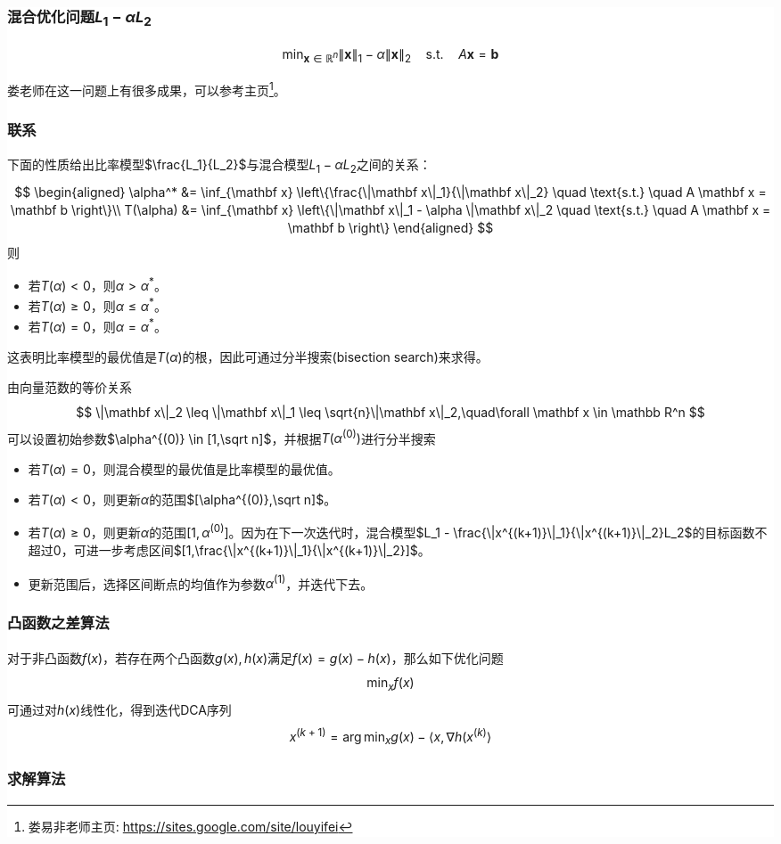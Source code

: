 ### 混合优化问题$L_1 - \alpha L_2$

$$
\min_{\mathbf x \in \mathbb R^n} \|\mathbf x\|_1 - \alpha \|\mathbf x\|_2 \quad \text{s.t.} \quad A \mathbf x = \mathbf b
$$

娄老师在这一问题上有很多成果，可以参考主页[^2]。

### 联系

下面的性质给出比率模型$\frac{L_1}{L_2}$与混合模型$L_1 - \alpha L_2$之间的关系：
$$
\begin{aligned}
\alpha^* &= \inf_{\mathbf x} \left\{\frac{\|\mathbf x\|_1}{\|\mathbf x\|_2} \quad \text{s.t.} \quad A \mathbf x = \mathbf b \right\}\\
T(\alpha) &= \inf_{\mathbf x} \left\{\|\mathbf x\|_1 - \alpha \|\mathbf x\|_2 \quad \text{s.t.} \quad A \mathbf x = \mathbf b \right\}
\end{aligned}
$$
则

- 若$T(\alpha) < 0$，则$\alpha > \alpha^*$。
- 若$T(\alpha) \geq 0$，则$\alpha \leq \alpha^*$。
- 若$T(\alpha) = 0$，则$\alpha = \alpha^*$。

这表明比率模型的最优值是$T(\alpha)$的根，因此可通过分半搜索(bisection search)来求得。

由向量范数的等价关系
$$
\|\mathbf x\|_2 \leq \|\mathbf x\|_1 \leq \sqrt{n}\|\mathbf x\|_2,\quad\forall \mathbf x \in \mathbb R^n
$$
可以设置初始参数$\alpha^{(0)} \in [1,\sqrt n]$，并根据$T(\alpha^{(0)})$进行分半搜索

- 若$T(\alpha) = 0$，则混合模型的最优值是比率模型的最优值。

- 若$T(\alpha) < 0$，则更新$\alpha$的范围$[\alpha^{(0)},\sqrt n]$。
- 若$T(\alpha) \geq 0$，则更新$\alpha$的范围$[1,\alpha^{(0)}]$。因为在下一次迭代时，混合模型$L_1 - \frac{\|x^{(k+1)}\|_1}{\|x^{(k+1)}\|_2}L_2$的目标函数不超过$0$，可进一步考虑区间$[1,\frac{\|x^{(k+1)}\|_1}{\|x^{(k+1)}\|_2}]$。
- 更新范围后，选择区间断点的均值作为参数$\alpha^{(1)}$，并迭代下去。

### 凸函数之差算法

对于非凸函数$f(x)$，若存在两个凸函数$g(x),h(x)$满足$f(x) = g(x) - h(x)$，那么如下优化问题
$$
\min_x f(x)
$$
可通过对$h(x)$线性化，得到迭代DCA序列
$$
x^{(k+1)} = \arg\min_x g(x) - \left \langle x, \nabla h(x^{(k)} \right \rangle
$$

### 求解算法


[^1]: C. Wang, M. Yan, Y. Rahimi and Y. Lou. Accelerated Schemes for the L1/L2 Minimization, IEEE Transactions on Signal Processing, vol. 68, pp. 2660-2669, 2020.
[^2]: 娄易非老师主页: <https://sites.google.com/site/louyifei>